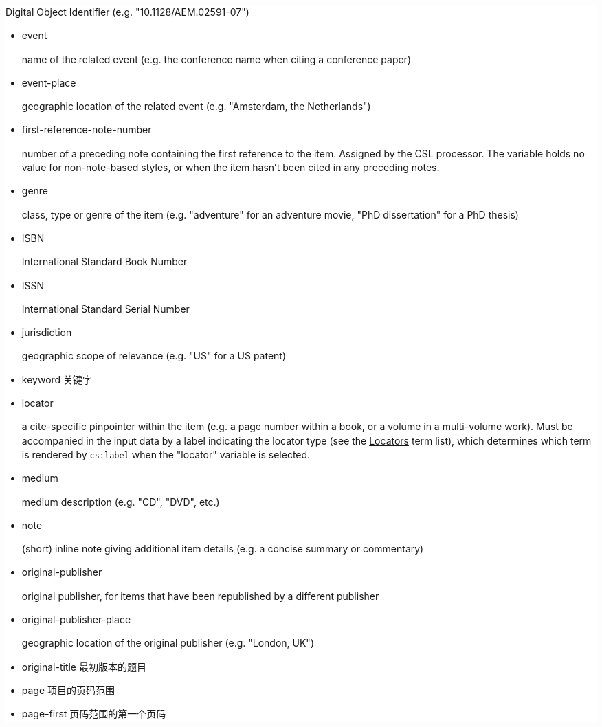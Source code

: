   Digital Object Identifier (e.g. "10.1128/AEM.02591-07")

- event

  name of the related event (e.g. the conference name when citing a conference paper)

- event-place

  geographic location of the related event (e.g. "Amsterdam, the Netherlands")

- first-reference-note-number

  number of a preceding note containing the first reference to the item. Assigned by the CSL processor. The variable holds no value for non-note-based styles, or when the item hasn’t been cited in any preceding notes.

- genre

  class, type or genre of the item (e.g. "adventure" for an adventure movie, "PhD dissertation" for a PhD thesis)

- ISBN

  International Standard Book Number

- ISSN

  International Standard Serial Number

- jurisdiction

  geographic scope of relevance (e.g. "US" for a US patent)

- keyword 关键字

- locator

  a cite-specific pinpointer within the item (e.g. a page number within a book, or a volume in a multi-volume work). Must be accompanied in the input data by a label indicating the locator type (see the [Locators](https://docs.citationstyles.org/en/stable/specification.html#locators) term list), which determines which term is rendered by `cs:label` when the "locator" variable is selected.

- medium

  medium description (e.g. "CD", "DVD", etc.)

- note

  (short) inline note giving additional item details (e.g. a concise summary or commentary)

- original-publisher

  original publisher, for items that have been republished by a different publisher

- original-publisher-place

  geographic location of the original publisher (e.g. "London, UK")

- original-title 最初版本的题目

- page 项目的页码范围

- page-first 页码范围的第一个页码
